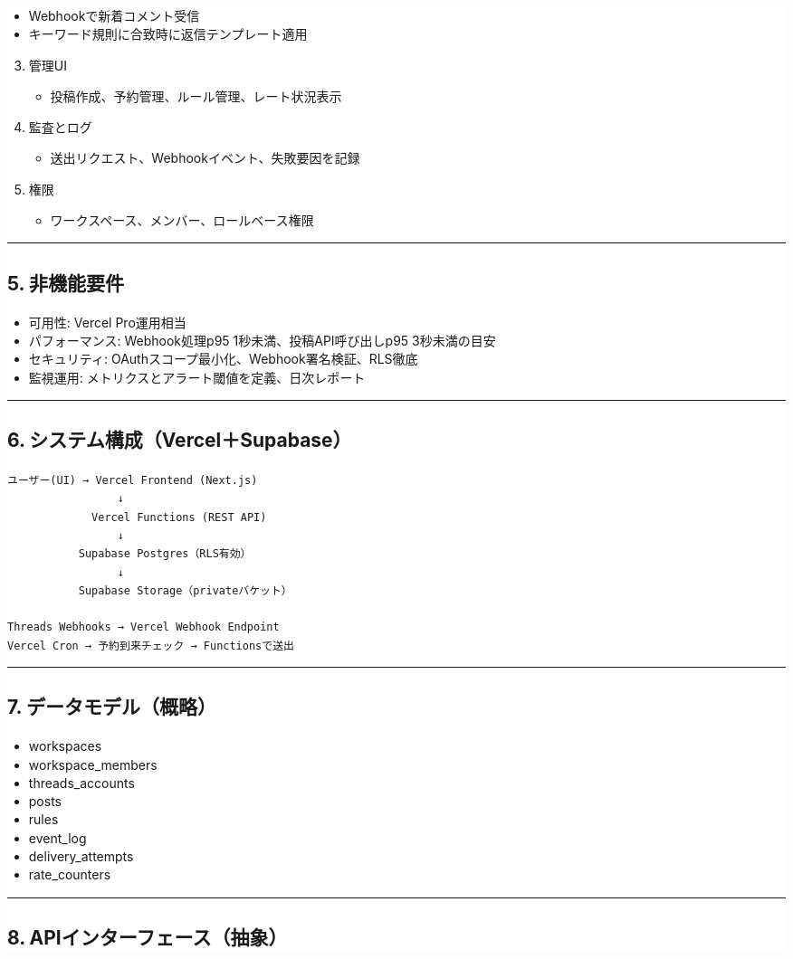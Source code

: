    * Webhookで新着コメント受信
   * キーワード規則に合致時に返信テンプレート適用
3. 管理UI

   * 投稿作成、予約管理、ルール管理、レート状況表示
4. 監査とログ

   * 送出リクエスト、Webhookイベント、失敗要因を記録
5. 権限

   * ワークスペース、メンバー、ロールベース権限

---

## 5. 非機能要件

* 可用性: Vercel Pro運用相当
* パフォーマンス: Webhook処理p95 1秒未満、投稿API呼び出しp95 3秒未満の目安
* セキュリティ: OAuthスコープ最小化、Webhook署名検証、RLS徹底
* 監視運用: メトリクスとアラート閾値を定義、日次レポート

---

## 6. システム構成（Vercel＋Supabase）

```
ユーザー(UI) → Vercel Frontend (Next.js)
                 ↓
             Vercel Functions (REST API)
                 ↓
           Supabase Postgres（RLS有効）
                 ↓
           Supabase Storage（privateバケット）

Threads Webhooks → Vercel Webhook Endpoint
Vercel Cron → 予約到来チェック → Functionsで送出
```

---

## 7. データモデル（概略）

* workspaces
* workspace\_members
* threads\_accounts
* posts
* rules
* event\_log
* delivery\_attempts
* rate\_counters

---

## 8. APIインターフェース（抽象）
